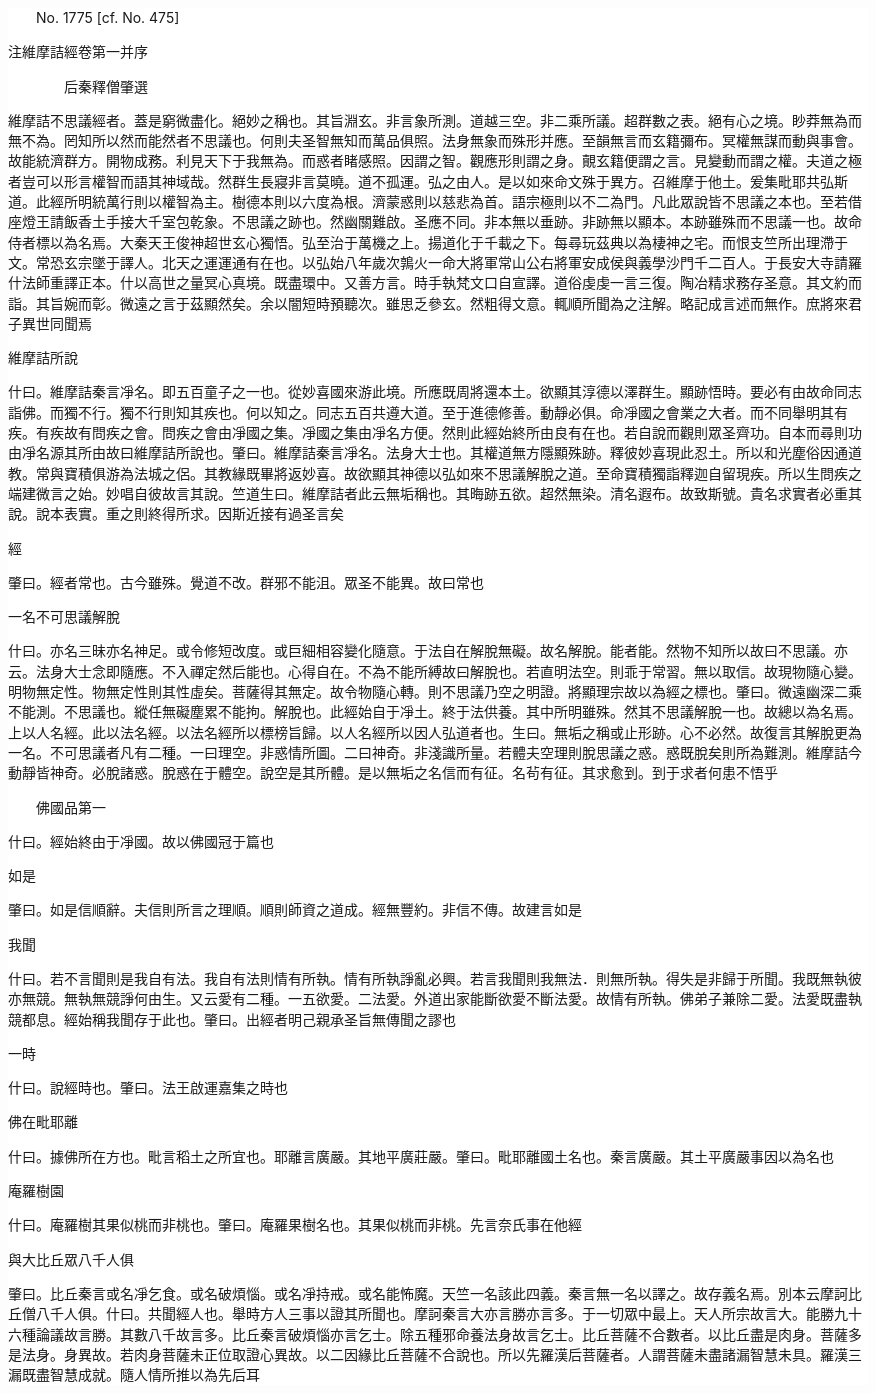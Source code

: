 ﻿　　No. 1775 [cf. No. 475]

注維摩詰經卷第一并序

　　　　后秦釋僧肇選


維摩詰不思議經者。蓋是窮微盡化。絕妙之稱也。其旨淵玄。非言象所測。道越三空。非二乘所議。超群數之表。絕有心之境。眇莽無為而無不為。罔知所以然而能然者不思議也。何則夫圣智無知而萬品俱照。法身無象而殊形并應。至韻無言而玄籍彌布。冥權無謀而動與事會。故能統濟群方。開物成務。利見天下于我無為。而惑者睹感照。因謂之智。觀應形則謂之身。覿玄籍便謂之言。見變動而謂之權。夫道之極者豈可以形言權智而語其神域哉。然群生長寢非言莫曉。道不孤運。弘之由人。是以如來命文殊于異方。召維摩于他土。爰集毗耶共弘斯道。此經所明統萬行則以權智為主。樹德本則以六度為根。濟蒙惑則以慈悲為首。語宗極則以不二為門。凡此眾說皆不思議之本也。至若借座燈王請飯香土手接大千室包乾象。不思議之跡也。然幽關難啟。圣應不同。非本無以垂跡。非跡無以顯本。本跡雖殊而不思議一也。故命侍者標以為名焉。大秦天王俊神超世玄心獨悟。弘至治于萬機之上。揚道化于千載之下。每尋玩茲典以為棲神之宅。而恨支竺所出理滯于文。常恐玄宗墜于譯人。北天之運運通有在也。以弘始八年歲次鶉火一命大將軍常山公右將軍安成侯與義學沙門千二百人。于長安大寺請羅什法師重譯正本。什以高世之量冥心真境。既盡環中。又善方言。時手執梵文口自宣譯。道俗虔虔一言三復。陶冶精求務存圣意。其文約而詣。其旨婉而彰。微遠之言于茲顯然矣。余以闇短時預聽次。雖思乏參玄。然粗得文意。輒順所聞為之注解。略記成言述而無作。庶將來君子異世同聞焉

維摩詰所說

什曰。維摩詰秦言凈名。即五百童子之一也。從妙喜國來游此境。所應既周將還本土。欲顯其淳德以澤群生。顯跡悟時。要必有由故命同志詣佛。而獨不行。獨不行則知其疾也。何以知之。同志五百共遵大道。至于進德修善。動靜必俱。命凈國之會業之大者。而不同舉明其有疾。有疾故有問疾之會。問疾之會由凈國之集。凈國之集由凈名方便。然則此經始終所由良有在也。若自說而觀則眾圣齊功。自本而尋則功由凈名源其所由故曰維摩詰所說也。肇曰。維摩詰秦言凈名。法身大士也。其權道無方隱顯殊跡。釋彼妙喜現此忍土。所以和光塵俗因通道教。常與寶積俱游為法城之侶。其教緣既畢將返妙喜。故欲顯其神德以弘如來不思議解脫之道。至命寶積獨詣釋迦自留現疾。所以生問疾之端建微言之始。妙唱自彼故言其說。竺道生曰。維摩詰者此云無垢稱也。其晦跡五欲。超然無染。清名遐布。故致斯號。貴名求實者必重其說。說本表實。重之則終得所求。因斯近接有過圣言矣

經

肇曰。經者常也。古今雖殊。覺道不改。群邪不能沮。眾圣不能異。故曰常也

一名不可思議解脫

什曰。亦名三昧亦名神足。或令修短改度。或巨細相容變化隨意。于法自在解脫無礙。故名解脫。能者能。然物不知所以故曰不思議。亦云。法身大士念即隨應。不入禪定然后能也。心得自在。不為不能所縛故曰解脫也。若直明法空。則乖于常習。無以取信。故現物隨心變。明物無定性。物無定性則其性虛矣。菩薩得其無定。故令物隨心轉。則不思議乃空之明證。將顯理宗故以為經之標也。肇曰。微遠幽深二乘不能測。不思議也。縱任無礙塵累不能拘。解脫也。此經始自于凈土。終于法供養。其中所明雖殊。然其不思議解脫一也。故總以為名焉。上以人名經。此以法名經。以法名經所以標榜旨歸。以人名經所以因人弘道者也。生曰。無垢之稱或止形跡。心不必然。故復言其解脫更為一名。不可思議者凡有二種。一曰理空。非惑情所圖。二曰神奇。非淺識所量。若體夫空理則脫思議之惑。惑既脫矣則所為難測。維摩詰今動靜皆神奇。必脫諸惑。脫惑在于體空。說空是其所體。是以無垢之名信而有征。名茍有征。其求愈到。到于求者何患不悟乎

　　佛國品第一

什曰。經始終由于凈國。故以佛國冠于篇也

如是

肇曰。如是信順辭。夫信則所言之理順。順則師資之道成。經無豐約。非信不傳。故建言如是

我聞

什曰。若不言聞則是我自有法。我自有法則情有所執。情有所執諍亂必興。若言我聞則我無法．則無所執。得失是非歸于所聞。我既無執彼亦無競。無執無競諍何由生。又云愛有二種。一五欲愛。二法愛。外道出家能斷欲愛不斷法愛。故情有所執。佛弟子兼除二愛。法愛既盡執競都息。經始稱我聞存于此也。肇曰。出經者明己親承圣旨無傳聞之謬也

一時

什曰。說經時也。肇曰。法王啟運嘉集之時也

佛在毗耶離

什曰。據佛所在方也。毗言稻土之所宜也。耶離言廣嚴。其地平廣莊嚴。肇曰。毗耶離國土名也。秦言廣嚴。其土平廣嚴事因以為名也

庵羅樹園

什曰。庵羅樹其果似桃而非桃也。肇曰。庵羅果樹名也。其果似桃而非桃。先言奈氏事在他經

與大比丘眾八千人俱

肇曰。比丘秦言或名凈乞食。或名破煩惱。或名凈持戒。或名能怖魔。天竺一名該此四義。秦言無一名以譯之。故存義名焉。別本云摩訶比丘僧八千人俱。什曰。共聞經人也。舉時方人三事以證其所聞也。摩訶秦言大亦言勝亦言多。于一切眾中最上。天人所宗故言大。能勝九十六種論議故言勝。其數八千故言多。比丘秦言破煩惱亦言乞士。除五種邪命養法身故言乞士。比丘菩薩不合數者。以比丘盡是肉身。菩薩多是法身。身異故。若肉身菩薩未正位取證心異故。以二因緣比丘菩薩不合說也。所以先羅漢后菩薩者。人謂菩薩未盡諸漏智慧未具。羅漢三漏既盡智慧成就。隨人情所推以為先后耳
